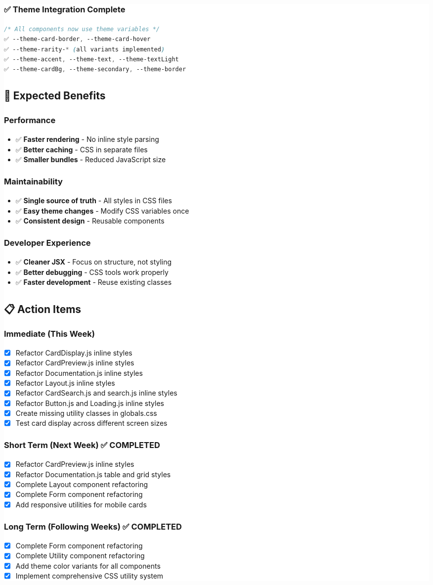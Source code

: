 ### **✅ Theme Integration Complete**
```css
/* All components now use theme variables */
✅ --theme-card-border, --theme-card-hover
✅ --theme-rarity-* (all variants implemented)
✅ --theme-accent, --theme-text, --theme-textLight
✅ --theme-cardBg, --theme-secondary, --theme-border
```

## 🚀 **Expected Benefits**

### **Performance**
- ✅ **Faster rendering** - No inline style parsing
- ✅ **Better caching** - CSS in separate files
- ✅ **Smaller bundles** - Reduced JavaScript size

### **Maintainability**
- ✅ **Single source of truth** - All styles in CSS files
- ✅ **Easy theme changes** - Modify CSS variables once
- ✅ **Consistent design** - Reusable components

### **Developer Experience**
- ✅ **Cleaner JSX** - Focus on structure, not styling
- ✅ **Better debugging** - CSS tools work properly
- ✅ **Faster development** - Reuse existing classes

## 📋 **Action Items**

### **Immediate (This Week)**
- [x] Refactor CardDisplay.js inline styles
- [x] Refactor CardPreview.js inline styles
- [x] Refactor Documentation.js inline styles
- [x] Refactor Layout.js inline styles
- [x] Refactor CardSearch.js and search.js inline styles
- [x] Refactor Button.js and Loading.js inline styles
- [x] Create missing utility classes in globals.css
- [x] Test card display across different screen sizes

### **Short Term (Next Week)** ✅ COMPLETED
- [x] Refactor CardPreview.js inline styles  
- [x] Refactor Documentation.js table and grid styles
- [x] Complete Layout component refactoring
- [x] Complete Form component refactoring
- [x] Add responsive utilities for mobile cards

### **Long Term (Following Weeks)** ✅ COMPLETED
- [x] Complete Form component refactoring
- [x] Complete Utility component refactoring
- [x] Add theme color variants for all components
- [x] Implement comprehensive CSS utility system
